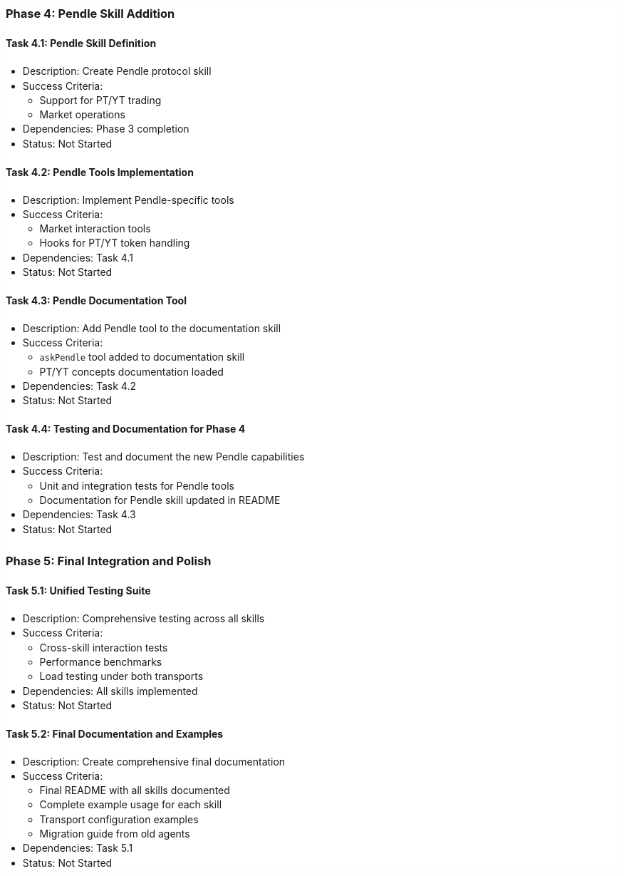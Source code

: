 ### Phase 4: Pendle Skill Addition

#### Task 4.1: Pendle Skill Definition

- Description: Create Pendle protocol skill
- Success Criteria:
  - Support for PT/YT trading
  - Market operations
- Dependencies: Phase 3 completion
- Status: Not Started

#### Task 4.2: Pendle Tools Implementation

- Description: Implement Pendle-specific tools
- Success Criteria:
  - Market interaction tools
  - Hooks for PT/YT token handling
- Dependencies: Task 4.1
- Status: Not Started

#### Task 4.3: Pendle Documentation Tool

- Description: Add Pendle tool to the documentation skill
- Success Criteria:
  - `askPendle` tool added to documentation skill
  - PT/YT concepts documentation loaded
- Dependencies: Task 4.2
- Status: Not Started

#### Task 4.4: Testing and Documentation for Phase 4

- Description: Test and document the new Pendle capabilities
- Success Criteria:
  - Unit and integration tests for Pendle tools
  - Documentation for Pendle skill updated in README
- Dependencies: Task 4.3
- Status: Not Started

### Phase 5: Final Integration and Polish

#### Task 5.1: Unified Testing Suite

- Description: Comprehensive testing across all skills
- Success Criteria:
  - Cross-skill interaction tests
  - Performance benchmarks
  - Load testing under both transports
- Dependencies: All skills implemented
- Status: Not Started

#### Task 5.2: Final Documentation and Examples

- Description: Create comprehensive final documentation
- Success Criteria:
  - Final README with all skills documented
  - Complete example usage for each skill
  - Transport configuration examples
  - Migration guide from old agents
- Dependencies: Task 5.1
- Status: Not Started
